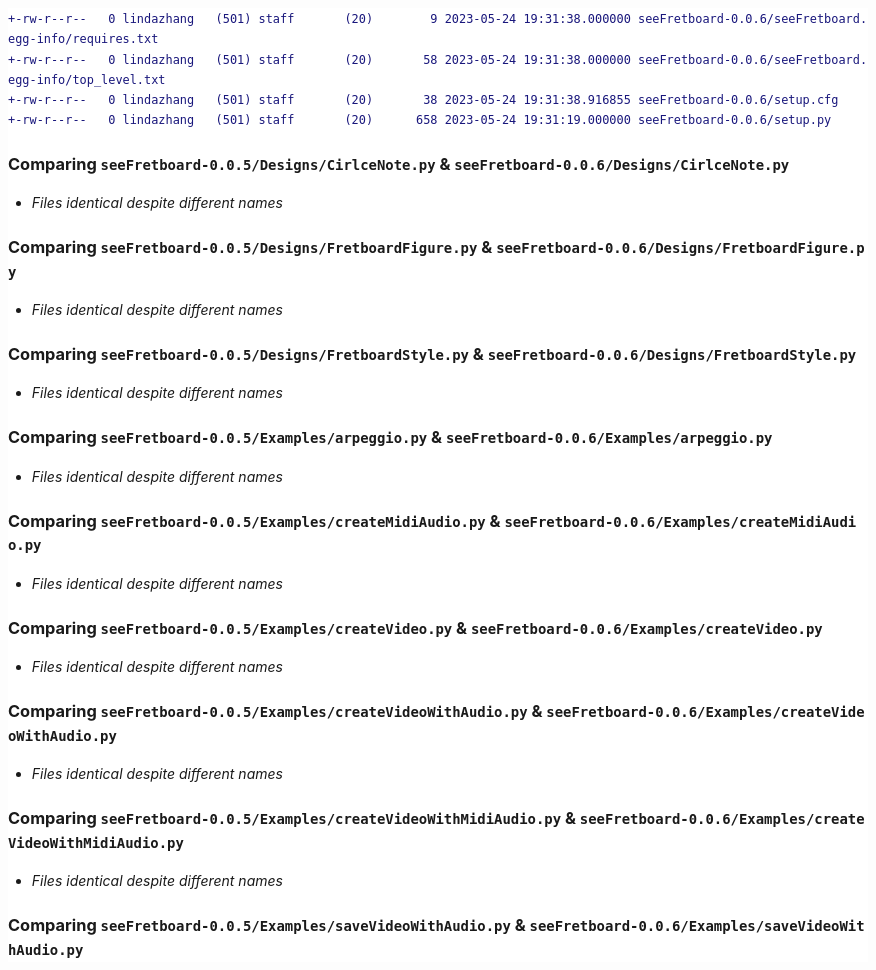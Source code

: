 ```diff
+-rw-r--r--   0 lindazhang   (501) staff       (20)        9 2023-05-24 19:31:38.000000 seeFretboard-0.0.6/seeFretboard.egg-info/requires.txt
+-rw-r--r--   0 lindazhang   (501) staff       (20)       58 2023-05-24 19:31:38.000000 seeFretboard-0.0.6/seeFretboard.egg-info/top_level.txt
+-rw-r--r--   0 lindazhang   (501) staff       (20)       38 2023-05-24 19:31:38.916855 seeFretboard-0.0.6/setup.cfg
+-rw-r--r--   0 lindazhang   (501) staff       (20)      658 2023-05-24 19:31:19.000000 seeFretboard-0.0.6/setup.py
```

### Comparing `seeFretboard-0.0.5/Designs/CirlceNote.py` & `seeFretboard-0.0.6/Designs/CirlceNote.py`

 * *Files identical despite different names*

### Comparing `seeFretboard-0.0.5/Designs/FretboardFigure.py` & `seeFretboard-0.0.6/Designs/FretboardFigure.py`

 * *Files identical despite different names*

### Comparing `seeFretboard-0.0.5/Designs/FretboardStyle.py` & `seeFretboard-0.0.6/Designs/FretboardStyle.py`

 * *Files identical despite different names*

### Comparing `seeFretboard-0.0.5/Examples/arpeggio.py` & `seeFretboard-0.0.6/Examples/arpeggio.py`

 * *Files identical despite different names*

### Comparing `seeFretboard-0.0.5/Examples/createMidiAudio.py` & `seeFretboard-0.0.6/Examples/createMidiAudio.py`

 * *Files identical despite different names*

### Comparing `seeFretboard-0.0.5/Examples/createVideo.py` & `seeFretboard-0.0.6/Examples/createVideo.py`

 * *Files identical despite different names*

### Comparing `seeFretboard-0.0.5/Examples/createVideoWithAudio.py` & `seeFretboard-0.0.6/Examples/createVideoWithAudio.py`

 * *Files identical despite different names*

### Comparing `seeFretboard-0.0.5/Examples/createVideoWithMidiAudio.py` & `seeFretboard-0.0.6/Examples/createVideoWithMidiAudio.py`

 * *Files identical despite different names*

### Comparing `seeFretboard-0.0.5/Examples/saveVideoWithAudio.py` & `seeFretboard-0.0.6/Examples/saveVideoWithAudio.py`
